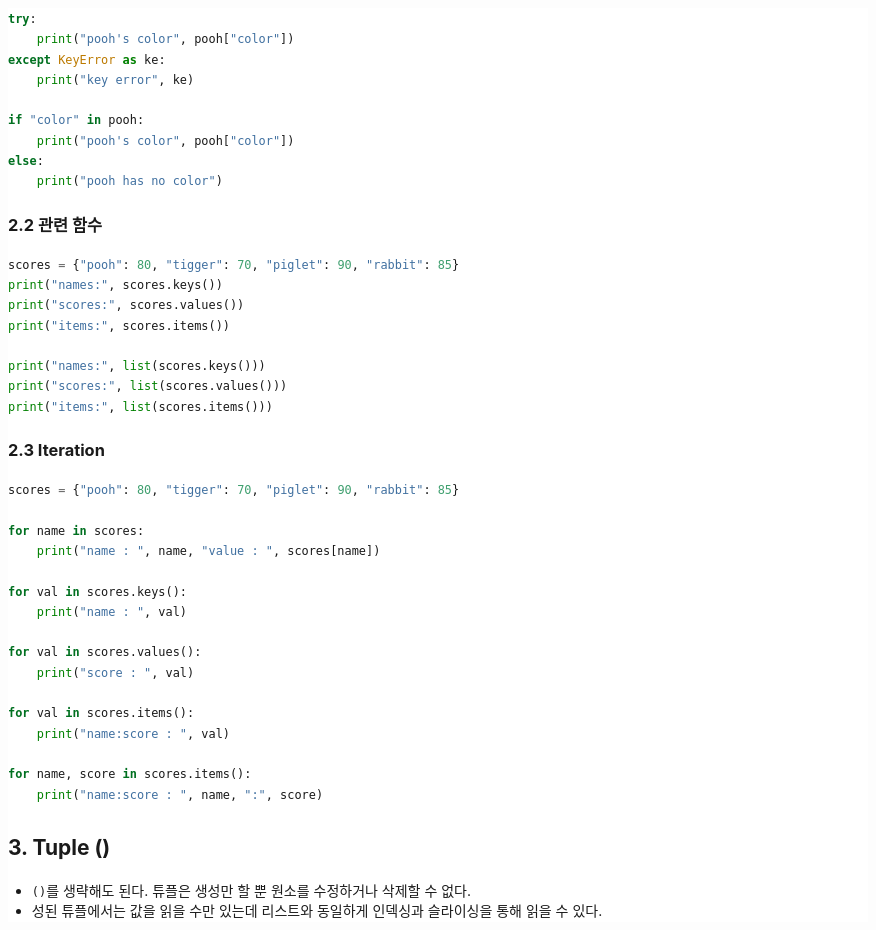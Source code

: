 ```python
try: 
    print("pooh's color", pooh["color"])
except KeyError as ke:
    print("key error", ke)

if "color" in pooh:
    print("pooh's color", pooh["color"])
else:
    print("pooh has no color")
```



### 2.2 관련 함수

```python
scores = {"pooh": 80, "tigger": 70, "piglet": 90, "rabbit": 85}
print("names:", scores.keys())
print("scores:", scores.values())
print("items:", scores.items())

print("names:", list(scores.keys()))
print("scores:", list(scores.values()))
print("items:", list(scores.items()))
```



### 2.3 Iteration

```python
scores = {"pooh": 80, "tigger": 70, "piglet": 90, "rabbit": 85}

for name in scores:
    print("name : ", name, "value : ", scores[name])

for val in scores.keys():
    print("name : ", val)

for val in scores.values():
    print("score : ", val)

for val in scores.items():
    print("name:score : ", val)

for name, score in scores.items():
    print("name:score : ", name, ":", score)
```



## 3. Tuple ()

- `()`를 생략해도 된다. 튜플은 생성만 할 뿐 원소를 수정하거나 삭제할 수 없다.
- 성된 튜플에서는 값을 읽을 수만 있는데 리스트와 동일하게 인덱싱과 슬라이싱을 통해 읽을 수 있다.
